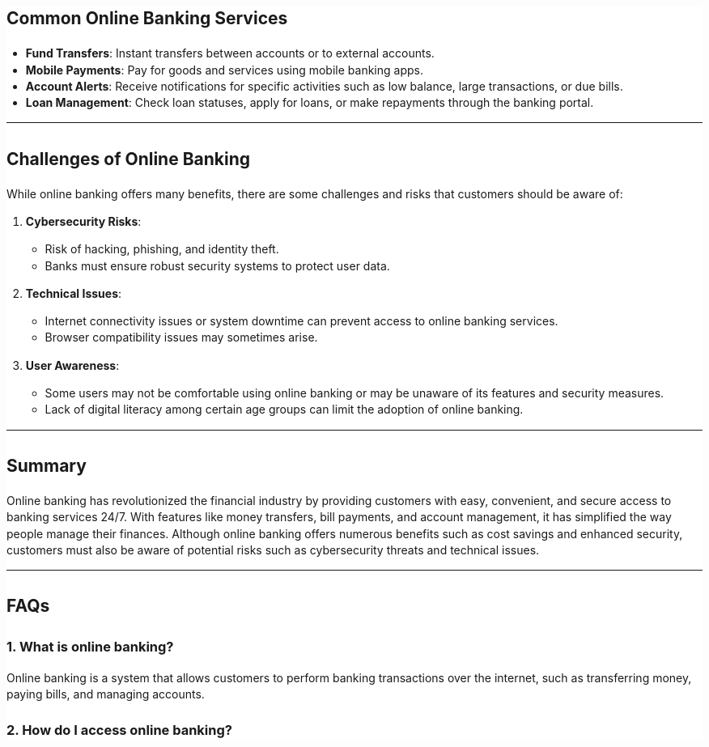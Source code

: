
## Common Online Banking Services

- **Fund Transfers**: Instant transfers between accounts or to external accounts.
- **Mobile Payments**: Pay for goods and services using mobile banking apps.
- **Account Alerts**: Receive notifications for specific activities such as low balance, large transactions, or due bills.
- **Loan Management**: Check loan statuses, apply for loans, or make repayments through the banking portal.

---

## Challenges of Online Banking

While online banking offers many benefits, there are some challenges and risks that customers should be aware of:

1. **Cybersecurity Risks**:

   - Risk of hacking, phishing, and identity theft.
   - Banks must ensure robust security systems to protect user data.

2. **Technical Issues**:

   - Internet connectivity issues or system downtime can prevent access to online banking services.
   - Browser compatibility issues may sometimes arise.

3. **User Awareness**:
   - Some users may not be comfortable using online banking or may be unaware of its features and security measures.
   - Lack of digital literacy among certain age groups can limit the adoption of online banking.

---

## Summary

Online banking has revolutionized the financial industry by providing customers with easy, convenient, and secure access to banking services 24/7. With features like money transfers, bill payments, and account management, it has simplified the way people manage their finances. Although online banking offers numerous benefits such as cost savings and enhanced security, customers must also be aware of potential risks such as cybersecurity threats and technical issues.

---

## FAQs

### 1. What is online banking?

Online banking is a system that allows customers to perform banking transactions over the internet, such as transferring money, paying bills, and managing accounts.

### 2. How do I access online banking?
